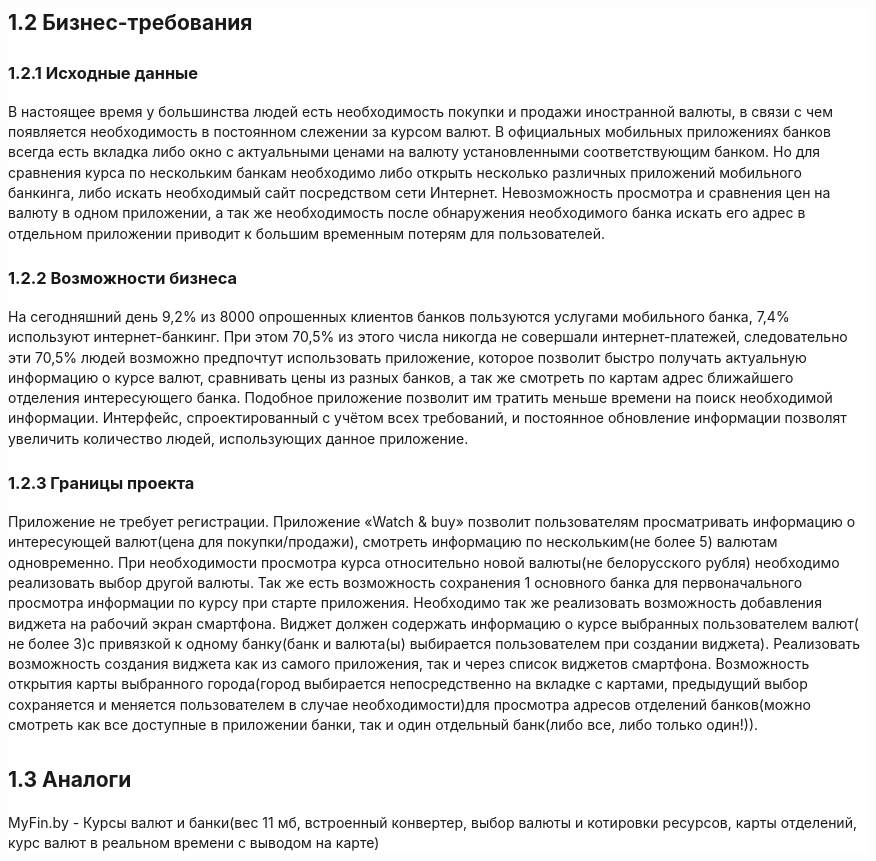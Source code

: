 <a name="business_requirements"/>

## 1.2 Бизнес-требования

<a name="initial_data"/>

### 1.2.1 Исходные данные
В настоящее время у большинства людей есть необходимость покупки и продажи иностранной валюты, в связи с чем появляется необходимость в постоянном слежении за курсом валют. В официальных мобильных приложениях банков всегда есть вкладка либо окно с актуальными ценами на валюту установленными соответствующим банком. Но для сравнения курса по нескольким банкам необходимо либо открыть несколько различных приложений мобильного банкинга, либо искать необходимый сайт посредством сети Интернет. Невозможность просмотра и сравнения цен на валюту в одном приложении, а так же необходимость после обнаружения необходимого банка искать его адрес в отдельном приложении приводит к большим временным потерям для пользователей. 

<a name="business_opportunities"/>

### 1.2.2 Возможности бизнеса
На сегодняшний день 9,2% из 8000 опрошенных клиентов банков пользуются услугами мобильного банка, 7,4% используют интернет-банкинг. При этом 70,5% из этого числа никогда не совершали интернет-платежей, следовательно эти 70,5% людей возможно предпочтут использовать приложение, которое позволит быстро получать актуальную информацию о курсе валют, сравнивать цены из разных банков, а так же смотреть по картам адрес ближайшего отделения интересующего банка. Подобное приложение позволит им тратить меньше времени на поиск необходимой информации. Интерфейс, спроектированный с учётом всех требований, и постоянное обновление информации позволят увеличить количество людей, использующих данное приложение.

<a name="project_boundary"/>

### 1.2.3 Границы проекта
Приложение не требует регистрации.
Приложение «Watch & buy» позволит пользователям просматривать информацию о интересующей валют(цена для покупки/продажи), смотреть информацию по нескольким(не более 5) валютам одновременно. При необходимости просмотра курса относительно новой валюты(не белорусского рубля) необходимо реализовать выбор другой валюты. Так же есть возможность сохранения 1 основного банка для первоначального просмотра информации по  курсу при старте приложения. Необходимо так же реализовать возможность добавления виджета на рабочий экран смартфона. Виджет должен содержать информацию о курсе выбранных пользователем валют( не более 3)с привязкой к одному банку(банк и валюта(ы) выбирается пользователем при создании виджета). Реализовать возможность создания виджета как из самого приложения, так и через список виджетов смартфона. 
Возможность открытия карты выбранного города(город выбирается непосредственно на вкладке с картами, предыдущий выбор сохраняется и меняется пользователем в случае необходимости)для просмотра адресов отделений банков(можно смотреть как все доступные в приложении банки, так и один отдельный банк(либо все, либо только один!)).


<a name="analogues"/>

## 1.3 Аналоги
MyFin.by - Курсы валют и банки(вес 11 мб, встроенный конвертер, выбор валюты и котировки ресурсов, карты отделений, курс валют в реальном времени с выводом на карте) 
